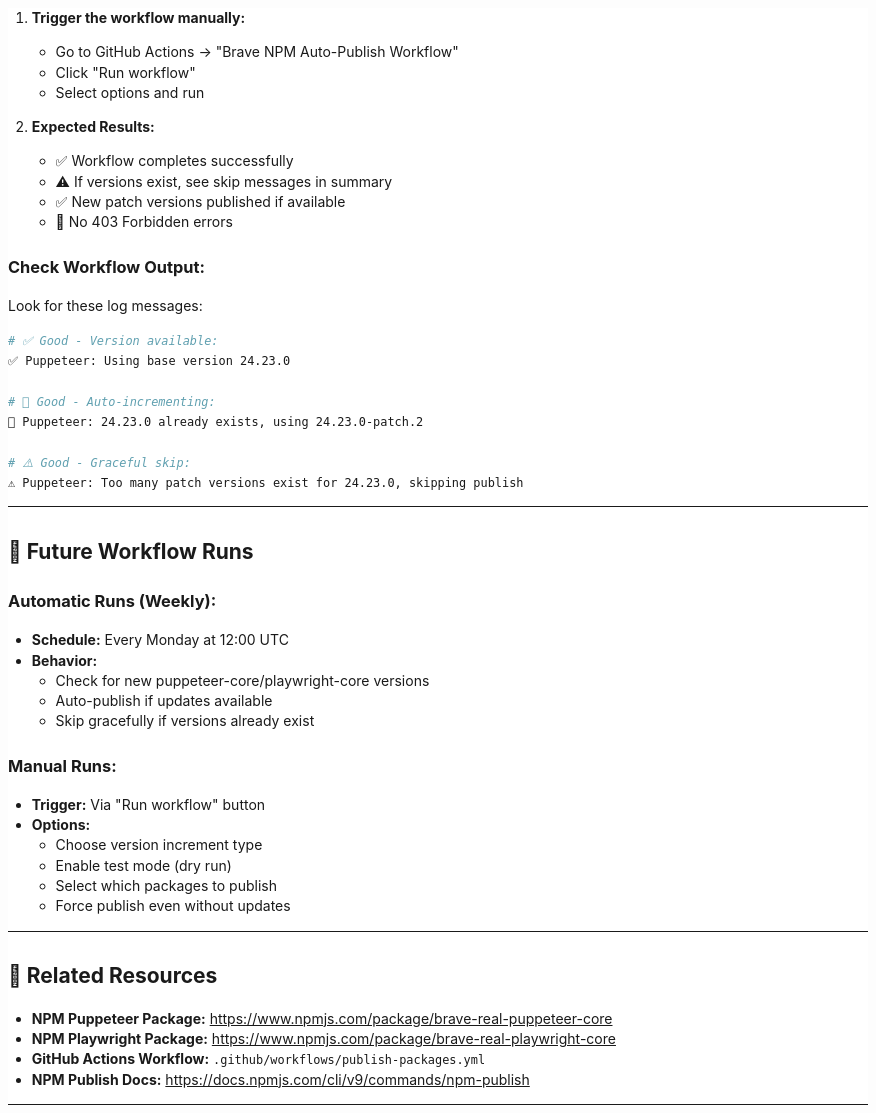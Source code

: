 1. **Trigger the workflow manually:**
   - Go to GitHub Actions → "Brave NPM Auto-Publish Workflow"
   - Click "Run workflow"
   - Select options and run

2. **Expected Results:**
   - ✅ Workflow completes successfully
   - ⚠️ If versions exist, see skip messages in summary
   - ✅ New patch versions published if available
   - 🚫 No 403 Forbidden errors

### Check Workflow Output:
Look for these log messages:

```bash
# ✅ Good - Version available:
✅ Puppeteer: Using base version 24.23.0

# 🔄 Good - Auto-incrementing:
🔄 Puppeteer: 24.23.0 already exists, using 24.23.0-patch.2

# ⚠️ Good - Graceful skip:
⚠️ Puppeteer: Too many patch versions exist for 24.23.0, skipping publish
```

---

## 🚀 Future Workflow Runs

### Automatic Runs (Weekly):
- **Schedule:** Every Monday at 12:00 UTC
- **Behavior:** 
  - Check for new puppeteer-core/playwright-core versions
  - Auto-publish if updates available
  - Skip gracefully if versions already exist

### Manual Runs:
- **Trigger:** Via "Run workflow" button
- **Options:**
  - Choose version increment type
  - Enable test mode (dry run)
  - Select which packages to publish
  - Force publish even without updates

---

## 🔗 Related Resources

- **NPM Puppeteer Package:** https://www.npmjs.com/package/brave-real-puppeteer-core
- **NPM Playwright Package:** https://www.npmjs.com/package/brave-real-playwright-core
- **GitHub Actions Workflow:** `.github/workflows/publish-packages.yml`
- **NPM Publish Docs:** https://docs.npmjs.com/cli/v9/commands/npm-publish

---